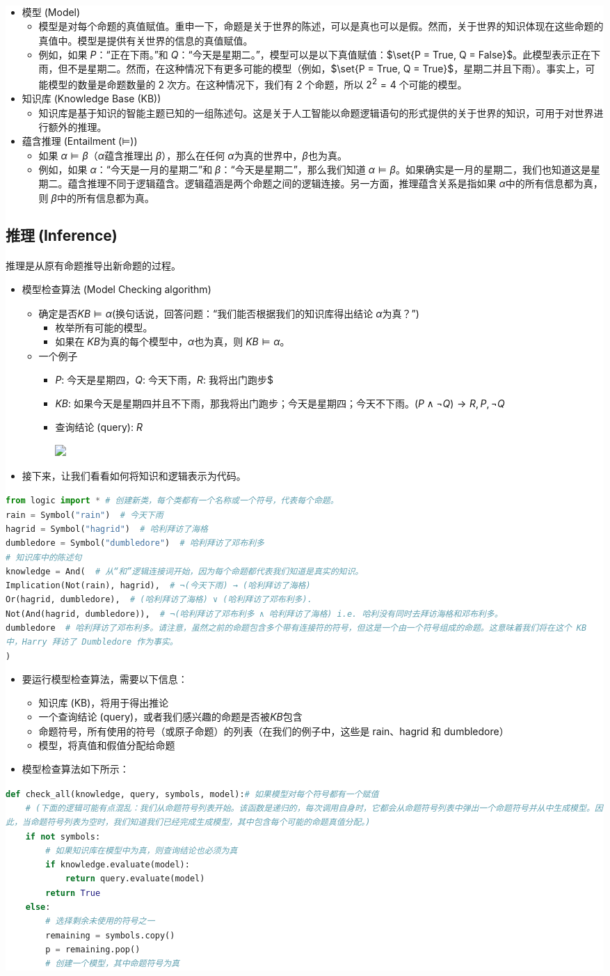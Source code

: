 - 模型 (Model)
  - 模型是对每个命题的真值赋值。重申一下，命题是关于世界的陈述，可以是真也可以是假。然而，关于世界的知识体现在这些命题的真值中。模型是提供有关世界的信息的真值赋值。
  - 例如，如果 $P$：“正在下雨。”和 $Q$：“今天是星期二。”，模型可以是以下真值赋值：$\set{P = True, Q = False}$。此模型表示正在下雨，但不是星期二。然而，在这种情况下有更多可能的模型（例如，$\set{P = True, Q = True}$，星期二并且下雨）。事实上，可能模型的数量是命题数量的 2 次方。在这种情况下，我们有 2 个命题，所以 $2^2=4$ 个可能的模型。
- 知识库 (Knowledge Base (KB))
  - 知识库是基于知识的智能主题已知的一组陈述句。这是关于人工智能以命题逻辑语句的形式提供的关于世界的知识，可用于对世界进行额外的推理。
- 蕴含推理 (Entailment ($\vDash$))
  - 如果 $α ⊨ β$（$α$蕴含推理出 $β$），那么在任何 $α$为真的世界中，$β$也为真。
  - 例如，如果 $α$：“今天是一月的星期二”和 $β$：“今天是星期二”，那么我们知道 $α ⊨ β$。如果确实是一月的星期二，我们也知道这是星期二。蕴含推理不同于逻辑蕴含。逻辑蕴涵是两个命题之间的逻辑连接。另一方面，推理蕴含关系是指如果 $α$中的所有信息都为真，则 $β$中的所有信息都为真。

## 推理 (Inference)

推理是从原有命题推导出新命题的过程。

- 模型检查算法 (Model Checking algorithm)
  - 确定是否$KB ⊨ α$(换句话说，回答问题：“我们能否根据我们的知识库得出结论 $α$为真？”)
    - 枚举所有可能的模型。
    - 如果在 $KB$为真的每个模型中，$α$也为真，则 $KB ⊨ α$。
  - 一个例子
    - $P$: 今天是星期四，$Q$: 今天下雨，$R$: 我将出门跑步$
    - $KB$: 如果今天是星期四并且不下雨，那我将出门跑步；今天是星期四；今天不下雨。$(P\land\lnot Q)\to R,P,\lnot Q$
    - 查询结论 (query): $R$

      ![](https://cdn.xyxsw.site/E8YrbXnGtoNHEJxmAttcX4p0nlg.png)

- 接下来，让我们看看如何将知识和逻辑表示为代码。

```python
from logic import * # 创建新类，每个类都有一个名称或一个符号，代表每个命题。
rain = Symbol("rain")  # 今天下雨
hagrid = Symbol("hagrid")  # 哈利拜访了海格
dumbledore = Symbol("dumbledore")  # 哈利拜访了邓布利多
# 知识库中的陈述句
knowledge = And(  # 从“和”逻辑连接词开始，因为每个命题都代表我们知道是真实的知识。
Implication(Not(rain), hagrid),  # ¬(今天下雨) → (哈利拜访了海格)
Or(hagrid, dumbledore),  # (哈利拜访了海格) ∨ (哈利拜访了邓布利多).
Not(And(hagrid, dumbledore)),  # ¬(哈利拜访了邓布利多 ∧ 哈利拜访了海格) i.e. 哈利没有同时去拜访海格和邓布利多。
dumbledore  # 哈利拜访了邓布利多。请注意，虽然之前的命题包含多个带有连接符的符号，但这是一个由一个符号组成的命题。这意味着我们将在这个 KB 中，Harry 拜访了 Dumbledore 作为事实。
)
```

- 要运行模型检查算法，需要以下信息：

  - 知识库 (KB)，将用于得出推论
  - 一个查询结论 (query)，或者我们感兴趣的命题是否被$KB$包含
  - 命题符号，所有使用的符号（或原子命题）的列表（在我们的例子中，这些是 rain、hagrid 和 dumbledore）
  - 模型，将真值和假值分配给命题
- 模型检查算法如下所示：

```python
def check_all(knowledge, query, symbols, model):# 如果模型对每个符号都有一个赋值
    # (下面的逻辑可能有点混乱：我们从命题符号列表开始。该函数是递归的，每次调用自身时，它都会从命题符号列表中弹出一个命题符号并从中生成模型。因此，当命题符号列表为空时，我们知道我们已经完成生成模型，其中包含每个可能的命题真值分配。)
    if not symbols:
        # 如果知识库在模型中为真，则查询结论也必须为真
        if knowledge.evaluate(model):
            return query.evaluate(model)
        return True
    else:
        # 选择剩余未使用的符号之一
        remaining = symbols.copy()
        p = remaining.pop()
        # 创建一个模型，其中命题符号为真
```